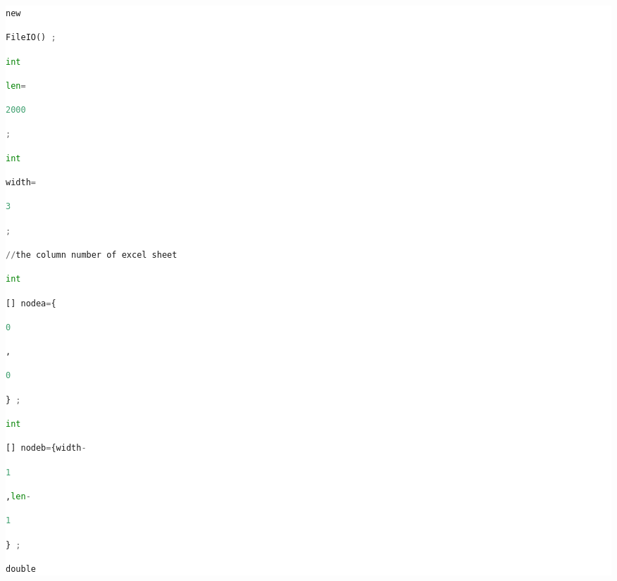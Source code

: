 ```python
new
```
```python
FileIO() ;
```
```python
int
```
```python
len=
```
```python
2000
```
```python
;
```
```python
int
```
```python
width=
```
```python
3
```
```python
;
```
```python
//the column number of excel sheet
```
```python
int
```
```python
[] nodea={
```
```python
0
```
```python
,
```
```python
0
```
```python
} ;
```
```python
int
```
```python
[] nodeb={width-
```
```python
1
```
```python
,len-
```
```python
1
```
```python
} ;
```
```python
double
```
```python
```